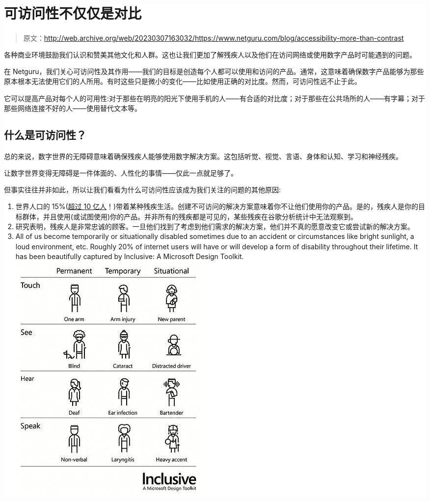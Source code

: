 # 可访问性不仅仅是对比

> 原文：<http://web.archive.org/web/20230307163032/https://www.netguru.com/blog/accessibility-more-than-contrast>

 各种商业环境鼓励我们认识和赞美其他文化和人群。这也让我们更加了解残疾人以及他们在访问网络或使用数字产品时可能遇到的问题。

在 Netguru，我们关心可访问性及其作用——我们的目标是创造每个人都可以使用和访问的产品。通常，这意味着确保数字产品能够为那些原本根本无法使用它们的人所用。有时这些只是微小的变化——比如使用正确的对比度。然而，可访问性远不止于此。

它可以提高产品对每个人的可用性:对于那些在明亮的阳光下使用手机的人——有合适的对比度；对于那些在公共场所的人——有字幕；对于那些网络连接不好的人——使用替代文本等。

## 什么是可访问性？

总的来说，数字世界的无障碍意味着确保残疾人能够使用数字解决方案。这包括听觉、视觉、言语、身体和认知、学习和神经残疾。

让数字世界变得无障碍是一件体面的、人性化的事情——仅此一点就足够了。

但事实往往并非如此，所以让我们看看为什么可访问性应该成为我们关注的问题的其他原因:

1.  世界人口的 15%([超过 10 亿人](http://web.archive.org/web/20220926194901/https://www.who.int/news-room/fact-sheets/detail/disability-and-health)！)带着某种残疾生活。创建不可访问的解决方案意味着你不让他们使用你的产品。是的，残疾人是你的目标群体，并且使用(或试图使用)你的产品。并非所有的残疾都是可见的，某些残疾在谷歌分析统计中无法观察到。
2.  研究表明，残疾人是非常忠诚的顾客。一旦他们找到了考虑到他们需求的解决方案，他们并不真的愿意改变它或尝试新的解决方案。
3.  All of us become temporarily or situationally disabled sometimes due to an accident or circumstances like bright sunlight, a loud environment, etc. Roughly 20% of internet users will have or will develop a form of disability throughout their lifetime. It has been beautifully captured by Inclusive: A Microsoft Design Toolkit.
    ![A visual from Inclusive A Microsoft Design Toolkit](img/0be1aff73b2a2398c2de42a305b3df9c.png)
